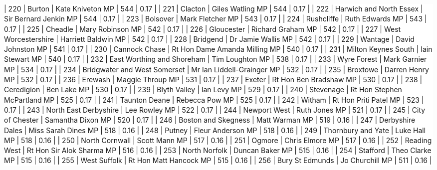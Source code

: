 | 220 | Burton | Kate Kniveton MP | 544 | 0.17 |
| 221 | Clacton | Giles Watling MP | 544 | 0.17 |
| 222 | Harwich and North Essex | Sir Bernard Jenkin MP | 544 | 0.17 |
| 223 | Bolsover | Mark Fletcher MP | 543 | 0.17 |
| 224 | Rushcliffe | Ruth Edwards MP | 543 | 0.17 |
| 225 | Cheadle | Mary Robinson MP | 542 | 0.17 |
| 226 | Gloucester | Richard Graham MP | 542 | 0.17 |
| 227 | West Worcestershire | Harriett Baldwin MP | 542 | 0.17 |
| 228 | Bridgend | Dr Jamie Wallis MP | 542 | 0.17 |
| 229 | Wantage | David Johnston MP | 541 | 0.17 |
| 230 | Cannock Chase | Rt Hon Dame Amanda Milling MP | 540 | 0.17 |
| 231 | Milton Keynes South | Iain Stewart MP | 540 | 0.17 |
| 232 | East Worthing and Shoreham | Tim Loughton MP | 538 | 0.17 |
| 233 | Wyre Forest | Mark Garnier MP | 534 | 0.17 |
| 234 | Bridgwater and West Somerset | Mr Ian Liddell-Grainger MP | 532 | 0.17 |
| 235 | Broxtowe | Darren Henry MP | 532 | 0.17 |
| 236 | Erewash | Maggie Throup MP | 531 | 0.17 |
| 237 | Exeter | Rt Hon Ben Bradshaw MP | 530 | 0.17 |
| 238 | Ceredigion | Ben Lake MP | 530 | 0.17 |
| 239 | Blyth Valley | Ian Levy MP | 529 | 0.17 |
| 240 | Stevenage | Rt Hon Stephen McPartland MP | 525 | 0.17 |
| 241 | Taunton Deane | Rebecca Pow MP | 525 | 0.17 |
| 242 | Witham | Rt Hon Priti Patel MP | 523 | 0.17 |
| 243 | North East Derbyshire | Lee Rowley MP | 522 | 0.17 |
| 244 | Newport West | Ruth Jones MP | 521 | 0.17 |
| 245 | City of Chester | Samantha Dixon MP | 520 | 0.17 |
| 246 | Boston and Skegness | Matt Warman MP | 519 | 0.16 |
| 247 | Derbyshire Dales | Miss Sarah Dines MP | 518 | 0.16 |
| 248 | Putney | Fleur Anderson MP | 518 | 0.16 |
| 249 | Thornbury and Yate | Luke Hall MP | 518 | 0.16 |
| 250 | North Cornwall | Scott Mann MP | 517 | 0.16 |
| 251 | Ogmore | Chris Elmore MP | 517 | 0.16 |
| 252 | Reading West | Rt Hon Sir Alok Sharma MP | 516 | 0.16 |
| 253 | North Norfolk | Duncan Baker MP | 515 | 0.16 |
| 254 | Stafford | Theo Clarke MP | 515 | 0.16 |
| 255 | West Suffolk | Rt Hon Matt Hancock MP | 515 | 0.16 |
| 256 | Bury St Edmunds | Jo Churchill MP | 511 | 0.16 |